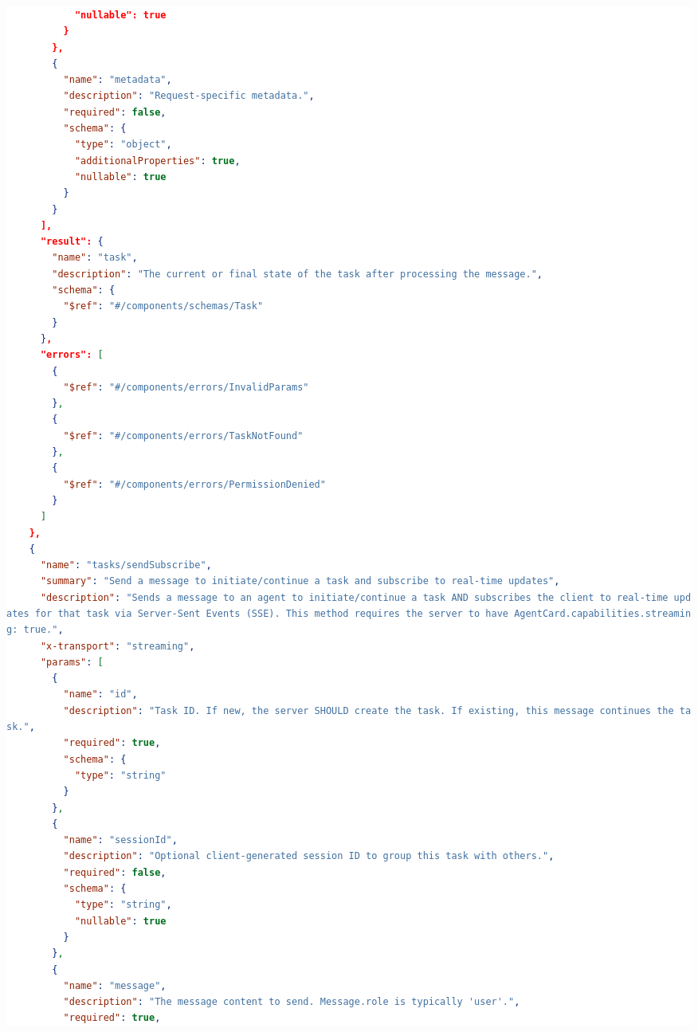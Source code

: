```json
            "nullable": true
          }
        },
        {
          "name": "metadata",
          "description": "Request-specific metadata.",
          "required": false,
          "schema": {
            "type": "object",
            "additionalProperties": true,
            "nullable": true
          }
        }
      ],
      "result": {
        "name": "task",
        "description": "The current or final state of the task after processing the message.",
        "schema": {
          "$ref": "#/components/schemas/Task"
        }
      },
      "errors": [
        {
          "$ref": "#/components/errors/InvalidParams"
        },
        {
          "$ref": "#/components/errors/TaskNotFound"
        },
        {
          "$ref": "#/components/errors/PermissionDenied"
        }
      ]
    },
    {
      "name": "tasks/sendSubscribe",
      "summary": "Send a message to initiate/continue a task and subscribe to real-time updates",
      "description": "Sends a message to an agent to initiate/continue a task AND subscribes the client to real-time updates for that task via Server-Sent Events (SSE). This method requires the server to have AgentCard.capabilities.streaming: true.",
      "x-transport": "streaming",
      "params": [
        {
          "name": "id",
          "description": "Task ID. If new, the server SHOULD create the task. If existing, this message continues the task.",
          "required": true,
          "schema": {
            "type": "string"
          }
        },
        {
          "name": "sessionId",
          "description": "Optional client-generated session ID to group this task with others.",
          "required": false,
          "schema": {
            "type": "string",
            "nullable": true
          }
        },
        {
          "name": "message",
          "description": "The message content to send. Message.role is typically 'user'.",
          "required": true,
```